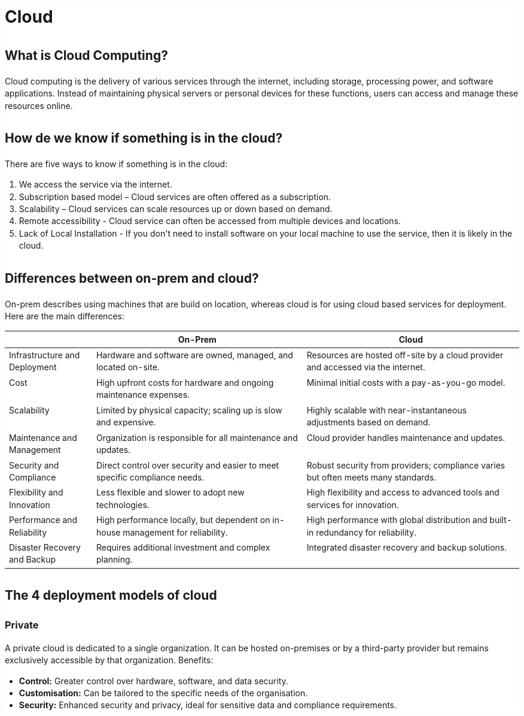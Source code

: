 # Cloud

## What is Cloud Computing?
Cloud computing is the delivery of various services through the internet, including storage, processing power, and software applications. 
Instead of maintaining physical servers or personal devices for these functions, users can access and manage these resources online.
## How de we know if something is in the cloud?
There are five ways to know if something is in the cloud:
1. We access the service via the internet.
2. Subscription based model – Cloud services are often offered as a subscription.
3. Scalability – Cloud services can scale resources up or down based on demand.
4. Remote accessibility - Cloud service can often be accessed from multiple devices and locations.
5. Lack of Local Installation - If you don't need to install software on your local machine to use the service, then it is likely in the cloud.
## Differences between on-prem and cloud?

On-prem describes using machines that are build on location, whereas cloud is for using cloud based services for deployment.
Here are the main differences:

|                         | On-Prem                                                                         | Cloud                                                                              |
|-------------------------------|---------------------------------------------------------------------------------|------------------------------------------------------------------------------------|
| Infrastructure and Deployment | Hardware and software are owned, managed, and located on-site.                  | Resources are hosted off-site by a cloud provider and accessed via the internet.   |
| Cost                          | High upfront costs for hardware and ongoing maintenance expenses.               | Minimal initial costs with a pay-as-you-go model.                                  |
| Scalability                   | Limited by physical capacity; scaling up is slow and expensive.                 | Highly scalable with near-instantaneous adjustments based on demand.               |
| Maintenance and Management    | Organization is responsible for all maintenance and updates.                    | Cloud provider handles maintenance and updates.                                    |
| Security and Compliance       | Direct control over security and easier to meet specific compliance needs.      | Robust security from providers; compliance varies but often meets many standards.  |
| Flexibility and Innovation    | Less flexible and slower to adopt new technologies.                             | High flexibility and access to advanced tools and services for innovation.         |
| Performance and Reliability   | High performance locally, but dependent on in-house management for reliability. | High performance with global distribution and built-in redundancy for reliability. |
| Disaster Recovery and Backup  | Requires additional investment and complex planning.                            | Integrated disaster recovery and backup solutions.                                 |

## The 4 deployment models of cloud
### Private
A private cloud is dedicated to a single organization. 
It can be hosted on-premises or by a third-party provider but remains exclusively accessible by that organization.
Benefits:
- **Control:** Greater control over hardware, software, and data security.
- **Customisation:** Can be tailored to the specific needs of the organisation.
- **Security:** Enhanced security and privacy, ideal for sensitive data and compliance requirements.
